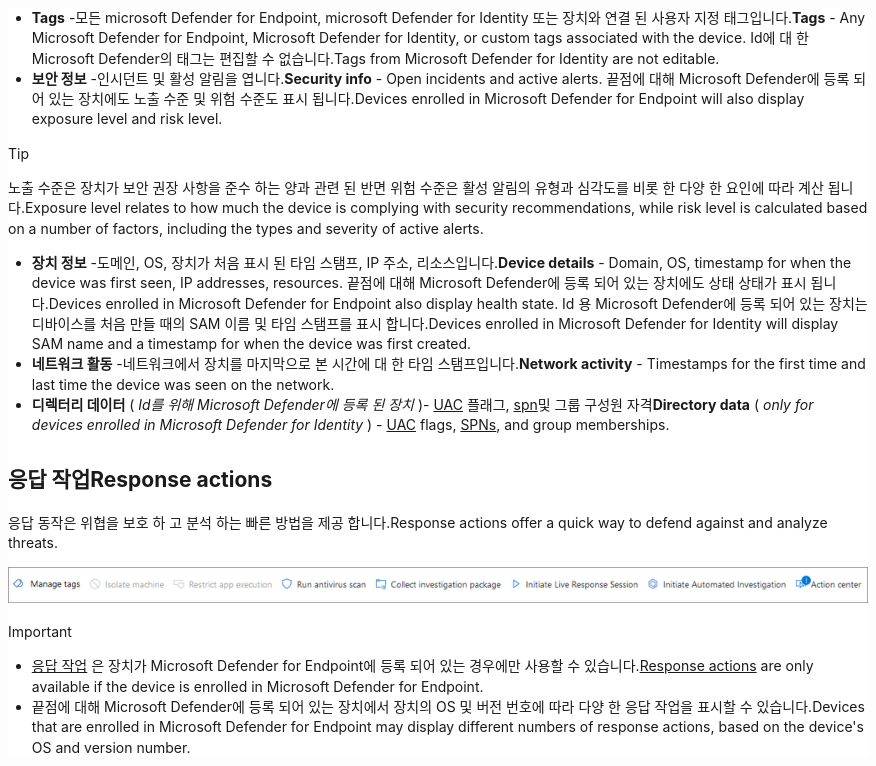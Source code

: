 * <span data-ttu-id="9f34b-121">**Tags** -모든 microsoft Defender for Endpoint, microsoft Defender for Identity 또는 장치와 연결 된 사용자 지정 태그입니다.</span><span class="sxs-lookup"><span data-stu-id="9f34b-121">**Tags** - Any Microsoft Defender for Endpoint, Microsoft Defender for Identity, or custom tags associated with the device.</span></span> <span data-ttu-id="9f34b-122">Id에 대 한 Microsoft Defender의 태그는 편집할 수 없습니다.</span><span class="sxs-lookup"><span data-stu-id="9f34b-122">Tags from Microsoft Defender for Identity are not editable.</span></span>
* <span data-ttu-id="9f34b-123">**보안 정보** -인시던트 및 활성 알림을 엽니다.</span><span class="sxs-lookup"><span data-stu-id="9f34b-123">**Security info** - Open incidents and active alerts.</span></span> <span data-ttu-id="9f34b-124">끝점에 대해 Microsoft Defender에 등록 되어 있는 장치에도 노출 수준 및 위험 수준도 표시 됩니다.</span><span class="sxs-lookup"><span data-stu-id="9f34b-124">Devices enrolled in Microsoft Defender for Endpoint will also display exposure level and risk level.</span></span>

> [!TIP]
> <span data-ttu-id="9f34b-125">노출 수준은 장치가 보안 권장 사항을 준수 하는 양과 관련 된 반면 위험 수준은 활성 알림의 유형과 심각도를 비롯 한 다양 한 요인에 따라 계산 됩니다.</span><span class="sxs-lookup"><span data-stu-id="9f34b-125">Exposure level relates to how much the device is complying with security recommendations, while risk level is calculated based on a number of factors, including the types and severity of active alerts.</span></span>

* <span data-ttu-id="9f34b-126">**장치 정보** -도메인, OS, 장치가 처음 표시 된 타임 스탬프, IP 주소, 리소스입니다.</span><span class="sxs-lookup"><span data-stu-id="9f34b-126">**Device details** - Domain, OS, timestamp for when the device was first seen, IP addresses, resources.</span></span> <span data-ttu-id="9f34b-127">끝점에 대해 Microsoft Defender에 등록 되어 있는 장치에도 상태 상태가 표시 됩니다.</span><span class="sxs-lookup"><span data-stu-id="9f34b-127">Devices enrolled in Microsoft Defender for Endpoint also display health state.</span></span> <span data-ttu-id="9f34b-128">Id 용 Microsoft Defender에 등록 되어 있는 장치는 디바이스를 처음 만들 때의 SAM 이름 및 타임 스탬프를 표시 합니다.</span><span class="sxs-lookup"><span data-stu-id="9f34b-128">Devices enrolled in Microsoft Defender for Identity will display SAM name and a timestamp for when the device was first created.</span></span>
* <span data-ttu-id="9f34b-129">**네트워크 활동** -네트워크에서 장치를 마지막으로 본 시간에 대 한 타임 스탬프입니다.</span><span class="sxs-lookup"><span data-stu-id="9f34b-129">**Network activity** - Timestamps for the first time and last time the device was seen on the network.</span></span>
* <span data-ttu-id="9f34b-130">**디렉터리 데이터** ( *Id를 위해 Microsoft Defender에 등록 된 장치* )- [UAC](https://docs.microsoft.com/windows/security/identity-protection/user-account-control/user-account-control-overview) 플래그, [spn](https://docs.microsoft.com/windows/win32/ad/service-principal-names)및 그룹 구성원 자격</span><span class="sxs-lookup"><span data-stu-id="9f34b-130">**Directory data** ( *only for devices enrolled in Microsoft Defender for Identity* ) - [UAC](https://docs.microsoft.com/windows/security/identity-protection/user-account-control/user-account-control-overview) flags, [SPNs](https://docs.microsoft.com/windows/win32/ad/service-principal-names), and group memberships.</span></span>

## <a name="response-actions"></a><span data-ttu-id="9f34b-131">응답 작업</span><span class="sxs-lookup"><span data-stu-id="9f34b-131">Response actions</span></span>

<span data-ttu-id="9f34b-132">응답 동작은 위협을 보호 하 고 분석 하는 빠른 방법을 제공 합니다.</span><span class="sxs-lookup"><span data-stu-id="9f34b-132">Response actions offer a quick way to defend against and analyze threats.</span></span>

![장치 프로필에 대 한 작업 모음 이미지](../../media/mtp-device-profile/hybrid-device-long-action-bar.png)

> [!IMPORTANT]
> * <span data-ttu-id="9f34b-134">[응답 작업](https://docs.microsoft.com/windows/security/threat-protection/microsoft-defender-atp/respond-machine-alerts) 은 장치가 Microsoft Defender for Endpoint에 등록 되어 있는 경우에만 사용할 수 있습니다.</span><span class="sxs-lookup"><span data-stu-id="9f34b-134">[Response actions](https://docs.microsoft.com/windows/security/threat-protection/microsoft-defender-atp/respond-machine-alerts) are only available if the device is enrolled in Microsoft Defender for Endpoint.</span></span>
> * <span data-ttu-id="9f34b-135">끝점에 대해 Microsoft Defender에 등록 되어 있는 장치에서 장치의 OS 및 버전 번호에 따라 다양 한 응답 작업을 표시할 수 있습니다.</span><span class="sxs-lookup"><span data-stu-id="9f34b-135">Devices that are enrolled in Microsoft Defender for Endpoint may display different numbers of response actions, based on the device's OS and version number.</span></span>
